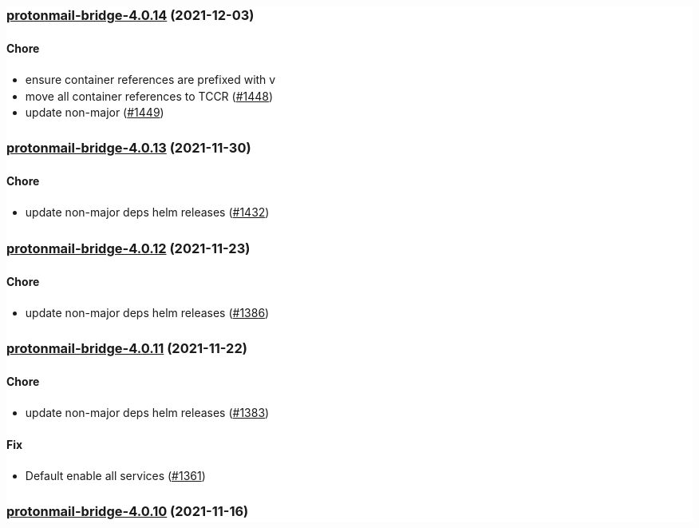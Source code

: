 

<a name="protonmail-bridge-4.0.14"></a>
### [protonmail-bridge-4.0.14](https://github.com/truecharts/apps/compare/protonmail-bridge-4.0.13...protonmail-bridge-4.0.14) (2021-12-03)

#### Chore

* ensure container references are prefixed with v
* move all container references to TCCR ([#1448](https://github.com/truecharts/apps/issues/1448))
* update non-major ([#1449](https://github.com/truecharts/apps/issues/1449))



<a name="protonmail-bridge-4.0.13"></a>
### [protonmail-bridge-4.0.13](https://github.com/truecharts/apps/compare/protonmail-bridge-4.0.12...protonmail-bridge-4.0.13) (2021-11-30)

#### Chore

* update non-major deps helm releases ([#1432](https://github.com/truecharts/apps/issues/1432))



<a name="protonmail-bridge-4.0.12"></a>
### [protonmail-bridge-4.0.12](https://github.com/truecharts/apps/compare/protonmail-bridge-4.0.11...protonmail-bridge-4.0.12) (2021-11-23)

#### Chore

* update non-major deps helm releases ([#1386](https://github.com/truecharts/apps/issues/1386))



<a name="protonmail-bridge-4.0.11"></a>
### [protonmail-bridge-4.0.11](https://github.com/truecharts/apps/compare/protonmail-bridge-4.0.10...protonmail-bridge-4.0.11) (2021-11-22)

#### Chore

* update non-major deps helm releases ([#1383](https://github.com/truecharts/apps/issues/1383))

#### Fix

* Default enable all services ([#1361](https://github.com/truecharts/apps/issues/1361))



<a name="protonmail-bridge-4.0.10"></a>
### [protonmail-bridge-4.0.10](https://github.com/truecharts/apps/compare/protonmail-bridge-4.0.9...protonmail-bridge-4.0.10) (2021-11-16)
